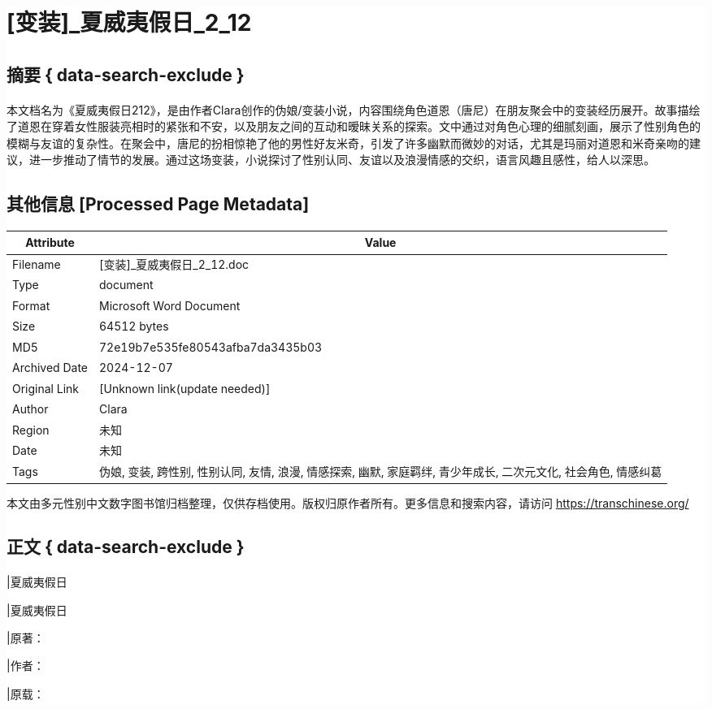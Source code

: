 # [变装]_夏威夷假日_2_12



## 摘要  { data-search-exclude }


本文档名为《夏威夷假日212》，是由作者Clara创作的伪娘/变装小说，内容围绕角色道恩（唐尼）在朋友聚会中的变装经历展开。故事描绘了道恩在穿着女性服装亮相时的紧张和不安，以及朋友之间的互动和暧昧关系的探索。文中通过对角色心理的细腻刻画，展示了性别角色的模糊与友谊的复杂性。在聚会中，唐尼的扮相惊艳了他的男性好友米奇，引发了许多幽默而微妙的对话，尤其是玛丽对道恩和米奇亲吻的建议，进一步推动了情节的发展。通过这场变装，小说探讨了性别认同、友谊以及浪漫情感的交织，语言风趣且感性，给人以深思。



## 其他信息 [Processed Page Metadata]

| Attribute       | Value                                  |
|-----------------|----------------------------------------|
| Filename        | [变装]_夏威夷假日_2_12.doc                             |
| Type            | document                                 |
| Format          | Microsoft Word Document                               |
| Size            | 64512 bytes                           |
| MD5             | 72e19b7e535fe80543afba7da3435b03                                  |
| Archived Date   | 2024-12-07                             |
| Original Link   | [Unknown link(update needed)]                         |
| Author          | Clara                               |
| Region          | 未知                               |
| Date            | 未知                                 |
| Tags            | 伪娘, 变装, 跨性别, 性别认同, 友情, 浪漫, 情感探索, 幽默, 家庭羁绊, 青少年成长, 二次元文化, 社会角色, 情感纠葛                                 |

本文由多元性别中文数字图书馆归档整理，仅供存档使用。版权归原作者所有。更多信息和搜索内容，请访问 <https://transchinese.org/>


## 正文 { data-search-exclude }


|夏威夷假日

|夏威夷假日

|原著：

|作者：

|原载：
